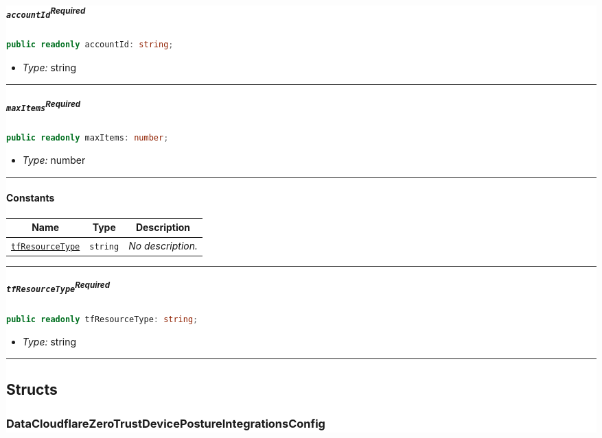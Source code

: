 
##### `accountId`<sup>Required</sup> <a name="accountId" id="@cdktf/provider-cloudflare.dataCloudflareZeroTrustDevicePostureIntegrations.DataCloudflareZeroTrustDevicePostureIntegrations.property.accountId"></a>

```typescript
public readonly accountId: string;
```

- *Type:* string

---

##### `maxItems`<sup>Required</sup> <a name="maxItems" id="@cdktf/provider-cloudflare.dataCloudflareZeroTrustDevicePostureIntegrations.DataCloudflareZeroTrustDevicePostureIntegrations.property.maxItems"></a>

```typescript
public readonly maxItems: number;
```

- *Type:* number

---

#### Constants <a name="Constants" id="Constants"></a>

| **Name** | **Type** | **Description** |
| --- | --- | --- |
| <code><a href="#@cdktf/provider-cloudflare.dataCloudflareZeroTrustDevicePostureIntegrations.DataCloudflareZeroTrustDevicePostureIntegrations.property.tfResourceType">tfResourceType</a></code> | <code>string</code> | *No description.* |

---

##### `tfResourceType`<sup>Required</sup> <a name="tfResourceType" id="@cdktf/provider-cloudflare.dataCloudflareZeroTrustDevicePostureIntegrations.DataCloudflareZeroTrustDevicePostureIntegrations.property.tfResourceType"></a>

```typescript
public readonly tfResourceType: string;
```

- *Type:* string

---

## Structs <a name="Structs" id="Structs"></a>

### DataCloudflareZeroTrustDevicePostureIntegrationsConfig <a name="DataCloudflareZeroTrustDevicePostureIntegrationsConfig" id="@cdktf/provider-cloudflare.dataCloudflareZeroTrustDevicePostureIntegrations.DataCloudflareZeroTrustDevicePostureIntegrationsConfig"></a>
